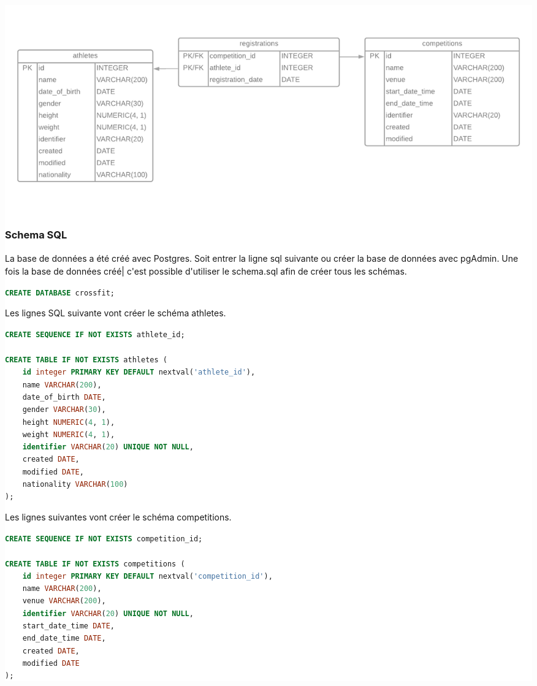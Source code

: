 ![Diagramme relationnel](Models/modele_relationnel.png)

### Schema SQL

La base de données a été créé avec Postgres.
Soit entrer la ligne sql suivante ou créer la base de données avec pgAdmin.
Une fois la base de données créé| c'est possible d'utiliser le schema.sql afin de créer tous les schémas.

```sql
CREATE DATABASE crossfit;
```

Les lignes SQL suivante vont créer le schéma athletes.

```sql
CREATE SEQUENCE IF NOT EXISTS athlete_id;

CREATE TABLE IF NOT EXISTS athletes (
    id integer PRIMARY KEY DEFAULT nextval('athlete_id'),
    name VARCHAR(200),
    date_of_birth DATE,
    gender VARCHAR(30),
    height NUMERIC(4, 1),
    weight NUMERIC(4, 1),
    identifier VARCHAR(20) UNIQUE NOT NULL,
    created DATE,
    modified DATE,
    nationality VARCHAR(100)
);
```

Les lignes suivantes vont créer le schéma competitions.

```sql
CREATE SEQUENCE IF NOT EXISTS competition_id;

CREATE TABLE IF NOT EXISTS competitions (
    id integer PRIMARY KEY DEFAULT nextval('competition_id'),
    name VARCHAR(200),
    venue VARCHAR(200),
    identifier VARCHAR(20) UNIQUE NOT NULL,
    start_date_time DATE,
    end_date_time DATE,
    created DATE,
    modified DATE
);
```
